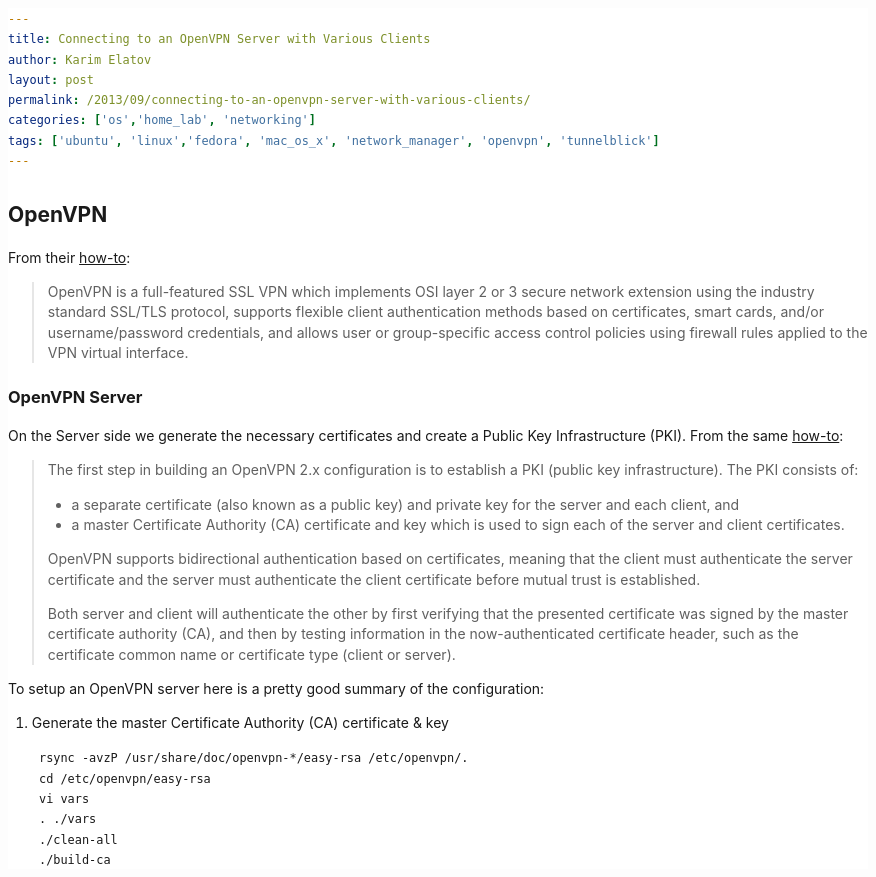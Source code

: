 ```yaml
---
title: Connecting to an OpenVPN Server with Various Clients
author: Karim Elatov
layout: post
permalink: /2013/09/connecting-to-an-openvpn-server-with-various-clients/
categories: ['os','home_lab', 'networking']
tags: ['ubuntu', 'linux','fedora', 'mac_os_x', 'network_manager', 'openvpn', 'tunnelblick']
---
```


## OpenVPN

From their [how-to](http://openvpn.net/index.php/open-source/documentation/howto.html):

> OpenVPN is a full-featured SSL VPN which implements OSI layer 2 or 3 secure network extension using the industry standard SSL/TLS protocol, supports flexible client authentication methods based on certificates, smart cards, and/or username/password credentials, and allows user or group-specific access control policies using firewall rules applied to the VPN virtual interface.

### OpenVPN Server

On the Server side we generate the necessary certificates and create a Public Key Infrastructure (PKI). From the same [how-to](http://openvpn.net/index.php/open-source/documentation/howto.html#pki):

> The first step in building an OpenVPN 2.x configuration is to establish a PKI (public key infrastructure). The PKI consists of:
>
> *   a separate certificate (also known as a public key) and private key for the server and each client, and
> *   a master Certificate Authority (CA) certificate and key which is used to sign each of the server and client certificates.
>
> OpenVPN supports bidirectional authentication based on certificates, meaning that the client must authenticate the server certificate and the server must authenticate the client certificate before mutual trust is established.
>
> Both server and client will authenticate the other by first verifying that the presented certificate was signed by the master certificate authority (CA), and then by testing information in the now-authenticated certificate header, such as the certificate common name or certificate type (client or server).

To setup an OpenVPN server here is a pretty good summary of the configuration:

1.  Generate the master Certificate Authority (CA) certificate & key

         rsync -avzP /usr/share/doc/openvpn-*/easy-rsa /etc/openvpn/.
         cd /etc/openvpn/easy-rsa
         vi vars
         . ./vars
         ./clean-all
         ./build-ca

